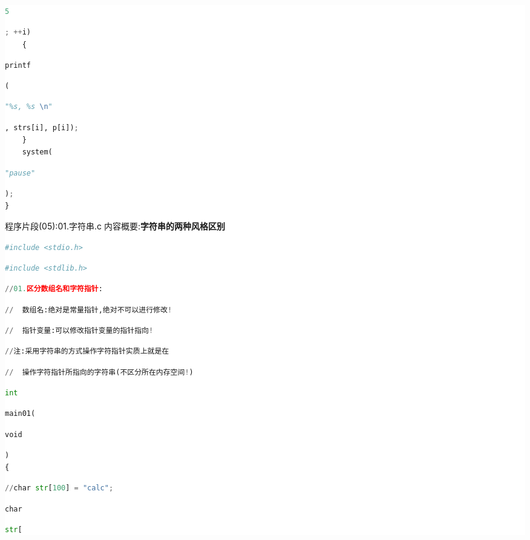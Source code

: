 ```python
5
```
```python
; ++i)
    {
```
```python
printf
```
```python
(
```
```python
"%s, %s \n"
```
```python
, strs[i], p[i]);
    }
    system(
```
```python
"pause"
```
```python
);
}
```
程序片段(05):01.字符串.c
内容概要:**字符串的两种风格区别**
```python
#include <stdio.h>
```
```python
#include <stdlib.h>
```
```python
//01.区分数组名和字符指针:
```
```python
//  数组名:绝对是常量指针,绝对不可以进行修改!
```
```python
//  指针变量:可以修改指针变量的指针指向!
```
```python
//注:采用字符串的方式操作字符指针实质上就是在
```
```python
//  操作字符指针所指向的字符串(不区分所在内存空间!)
```
```python
int
```
```python
main01(
```
```python
void
```
```python
)
{
```
```python
//char str[100] = "calc";
```
```python
char
```
```python
str[
```